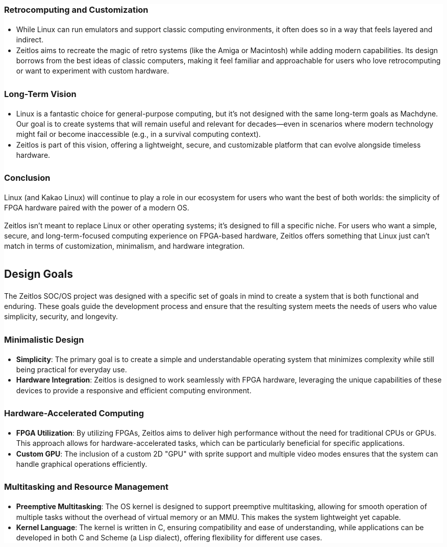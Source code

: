 ### Retrocomputing and Customization
   - While Linux can run emulators and support classic computing environments, it often does so in a way that feels layered and indirect.
   - Zeitlos aims to recreate the magic of retro systems (like the Amiga or Macintosh) while adding modern capabilities. Its design borrows from the best ideas of classic computers, making it feel familiar and approachable for users who love retrocomputing or want to experiment with custom hardware.

### Long-Term Vision
   - Linux is a fantastic choice for general-purpose computing, but it’s not designed with the same long-term goals as Machdyne. Our goal is to create systems that will remain useful and relevant for decades—even in scenarios where modern technology might fail or become inaccessible (e.g., in a survival computing context).
   - Zeitlos is part of this vision, offering a lightweight, secure, and customizable platform that can evolve alongside timeless hardware.

### Conclusion

Linux (and Kakao Linux) will continue to play a role in our ecosystem for users who want the best of both worlds: the simplicity of FPGA hardware paired with the power of a modern OS.

Zeitlos isn’t meant to replace Linux or other operating systems; it’s designed to fill a specific niche. For users who want a simple, secure, and long-term-focused computing experience on FPGA-based hardware, Zeitlos offers something that Linux just can’t match in terms of customization, minimalism, and hardware integration.

## Design Goals

The Zeitlos SOC/OS project was designed with a specific set of goals in mind to create a system that is both functional and enduring. These goals guide the development process and ensure that the resulting system meets the needs of users who value simplicity, security, and longevity.

### Minimalistic Design
- **Simplicity**: The primary goal is to create a simple and understandable operating system that minimizes complexity while still being practical for everyday use.
- **Hardware Integration**: Zeitlos is designed to work seamlessly with FPGA hardware, leveraging the unique capabilities of these devices to provide a responsive and efficient computing environment.

### Hardware-Accelerated Computing
- **FPGA Utilization**: By utilizing FPGAs, Zeitlos aims to deliver high performance without the need for traditional CPUs or GPUs. This approach allows for hardware-accelerated tasks, which can be particularly beneficial for specific applications.
- **Custom GPU**: The inclusion of a custom 2D "GPU" with sprite support and multiple video modes ensures that the system can handle graphical operations efficiently.

### Multitasking and Resource Management
- **Preemptive Multitasking**: The OS kernel is designed to support preemptive multitasking, allowing for smooth operation of multiple tasks without the overhead of virtual memory or an MMU. This makes the system lightweight yet capable.
- **Kernel Language**: The kernel is written in C, ensuring compatibility and ease of understanding, while applications can be developed in both C and Scheme (a Lisp dialect), offering flexibility for different use cases.
